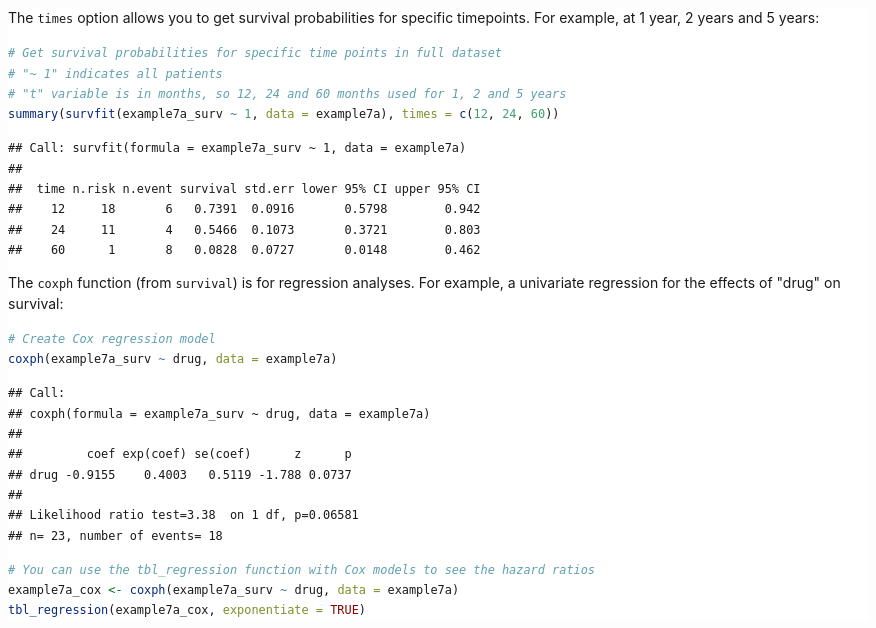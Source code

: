 The `times` option allows you to get survival probabilities for specific timepoints. For example, at 1 year, 2 years and 5 years:


```r
# Get survival probabilities for specific time points in full dataset
# "~ 1" indicates all patients
# "t" variable is in months, so 12, 24 and 60 months used for 1, 2 and 5 years
summary(survfit(example7a_surv ~ 1, data = example7a), times = c(12, 24, 60))
```

```
## Call: survfit(formula = example7a_surv ~ 1, data = example7a)
## 
##  time n.risk n.event survival std.err lower 95% CI upper 95% CI
##    12     18       6   0.7391  0.0916       0.5798        0.942
##    24     11       4   0.5466  0.1073       0.3721        0.803
##    60      1       8   0.0828  0.0727       0.0148        0.462
```

The `coxph` function (from `survival`) is for regression analyses. For example, a univariate regression for the effects of "drug" on survival:


```r
# Create Cox regression model
coxph(example7a_surv ~ drug, data = example7a)
```

```
## Call:
## coxph(formula = example7a_surv ~ drug, data = example7a)
## 
##         coef exp(coef) se(coef)      z      p
## drug -0.9155    0.4003   0.5119 -1.788 0.0737
## 
## Likelihood ratio test=3.38  on 1 df, p=0.06581
## n= 23, number of events= 18
```

```r
# You can use the tbl_regression function with Cox models to see the hazard ratios
example7a_cox <- coxph(example7a_surv ~ drug, data = example7a)
tbl_regression(example7a_cox, exponentiate = TRUE)
```

<style>html {
  font-family: -apple-system, BlinkMacSystemFont, 'Segoe UI', Roboto, Oxygen, Ubuntu, Cantarell, 'Helvetica Neue', 'Fira Sans', 'Droid Sans', Arial, sans-serif;
}

#iwrgxmosvm .gt_table {
  display: table;
  border-collapse: collapse;
  margin-left: auto;
  /* table.margin.left */
  margin-right: auto;
  /* table.margin.right */
  color: #333333;
  font-size: 16px;
  /* table.font.size */
  background-color: #FFFFFF;
  /* table.background.color */
  width: auto;
  /* table.width */
  border-top-style: solid;
  /* table.border.top.style */
  border-top-width: 2px;
  /* table.border.top.width */
  border-top-color: #A8A8A8;